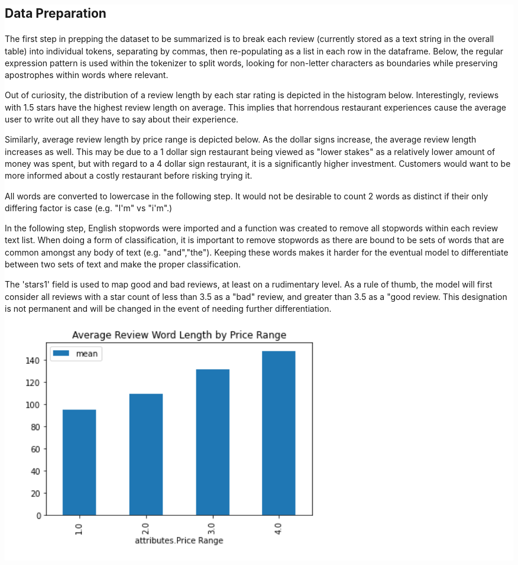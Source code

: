 
## Data Preparation

The first step in prepping the dataset to be summarized is to break each review (currently stored as a text string in the overall table) into individual tokens, separating by commas, then re-populating as a list in each row in the dataframe. Below, the regular expression pattern is used within the tokenizer to split words, looking for non-letter characters as boundaries while preserving apostrophes within words where relevant.

Out of curiosity, the distribution of a review length by each star rating is depicted in the histogram below. Interestingly, reviews with 1.5 stars have the highest review length on average. This implies that horrendous restaurant experiences cause the average user to write out all they have to say about their experience.

Similarly, average review length by price range is depicted below. As the dollar signs increase, the average review length increases as well. This may be due to a 1 dollar sign restaurant being viewed as "lower stakes" as a relatively lower amount of money was spent, but with regard to a 4 dollar sign restaurant, it is a significantly higher investment. Customers would want to be more informed about a costly restaurant before risking trying it.

All words are converted to lowercase in the following step. It would not be desirable to count 2 words as distinct if their only differing factor is case (e.g. "I'm" vs "i'm".)

In the following step, English stopwords were imported and a function was created to remove all stopwords within each review text list. When doing a form of classification, it is important to remove stopwords as there are bound to be sets of words that are common amongst any body of text (e.g. "and","the"). Keeping these words makes it harder for the eventual model to differentiate between two sets of text and make the proper classification.

The 'stars1' field is used to map good and bad reviews, at least on a rudimentary level. As a rule of thumb, the model will first consider all reviews with a star count of less than 3.5 as a "bad" review, and greater than 3.5 as a "good review. This designation is not permanent and will be changed in the event of needing further differentiation.


![view](https://github.com/n0vah917/dsc-capstone/blob/main/images/3.png)
